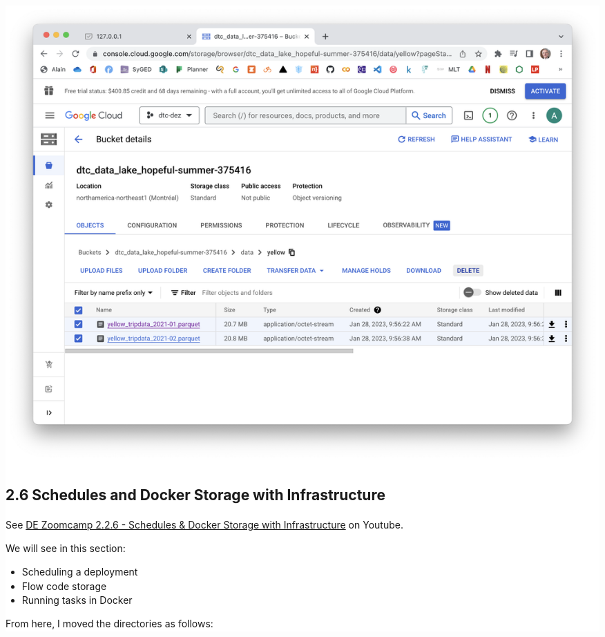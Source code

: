 ![w2s17](dtc/w2s17.png)

<a name="p26" />

## 2.6 Schedules and Docker Storage with Infrastructure

See [DE Zoomcamp 2.2.6 - Schedules & Docker Storage with Infrastructure](https://www.youtube.com/watch?v=psNSzqTsi-s) on
Youtube.

We will see in this section:

- Scheduling a deployment
- Flow code storage
- Running tasks in Docker

<div class="note">

From here, I moved the directories as follows:
